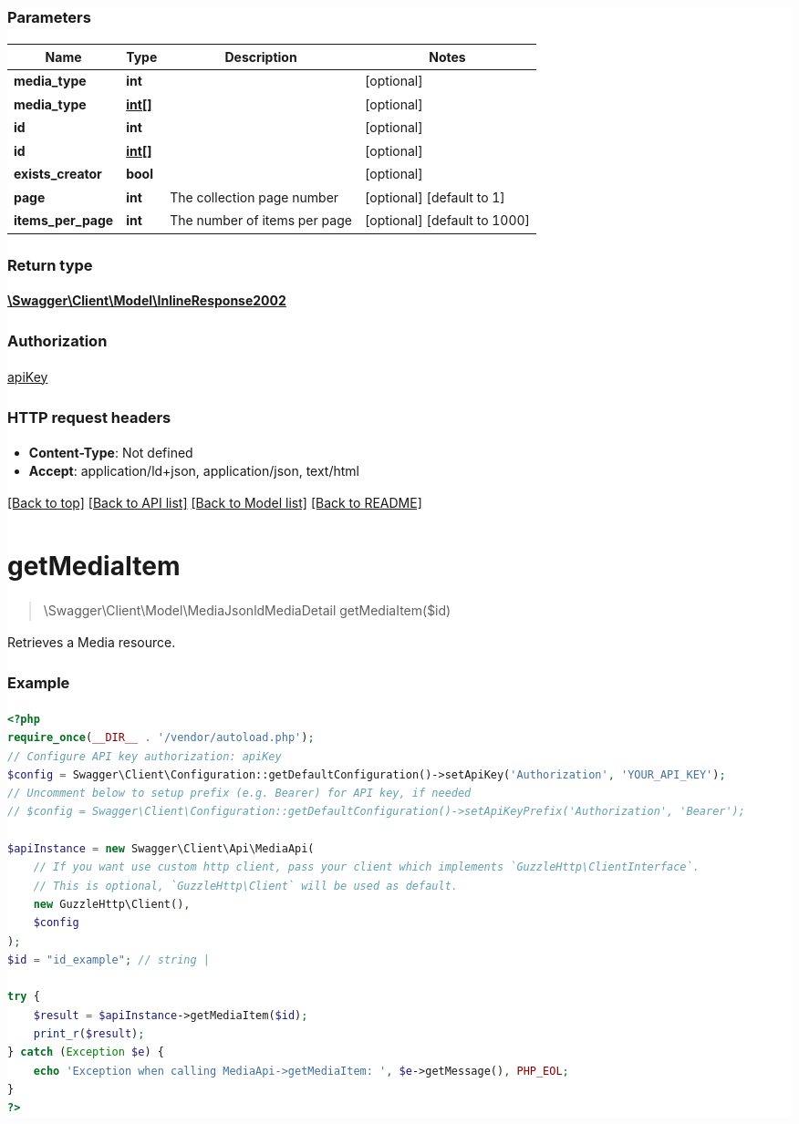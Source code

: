 ### Parameters

Name | Type | Description  | Notes
------------- | ------------- | ------------- | -------------
 **media_type** | **int**|  | [optional]
 **media_type** | [**int[]**](../Model/int.md)|  | [optional]
 **id** | **int**|  | [optional]
 **id** | [**int[]**](../Model/int.md)|  | [optional]
 **exists_creator** | **bool**|  | [optional]
 **page** | **int**| The collection page number | [optional] [default to 1]
 **items_per_page** | **int**| The number of items per page | [optional] [default to 1000]

### Return type

[**\Swagger\Client\Model\InlineResponse2002**](../Model/InlineResponse2002.md)

### Authorization

[apiKey](../../README.md#apiKey)

### HTTP request headers

 - **Content-Type**: Not defined
 - **Accept**: application/ld+json, application/json, text/html

[[Back to top]](#) [[Back to API list]](../../README.md#documentation-for-api-endpoints) [[Back to Model list]](../../README.md#documentation-for-models) [[Back to README]](../../README.md)

# **getMediaItem**
> \Swagger\Client\Model\MediaJsonldMediaDetail getMediaItem($id)

Retrieves a Media resource.

### Example
```php
<?php
require_once(__DIR__ . '/vendor/autoload.php');
// Configure API key authorization: apiKey
$config = Swagger\Client\Configuration::getDefaultConfiguration()->setApiKey('Authorization', 'YOUR_API_KEY');
// Uncomment below to setup prefix (e.g. Bearer) for API key, if needed
// $config = Swagger\Client\Configuration::getDefaultConfiguration()->setApiKeyPrefix('Authorization', 'Bearer');

$apiInstance = new Swagger\Client\Api\MediaApi(
    // If you want use custom http client, pass your client which implements `GuzzleHttp\ClientInterface`.
    // This is optional, `GuzzleHttp\Client` will be used as default.
    new GuzzleHttp\Client(),
    $config
);
$id = "id_example"; // string | 

try {
    $result = $apiInstance->getMediaItem($id);
    print_r($result);
} catch (Exception $e) {
    echo 'Exception when calling MediaApi->getMediaItem: ', $e->getMessage(), PHP_EOL;
}
?>
```
